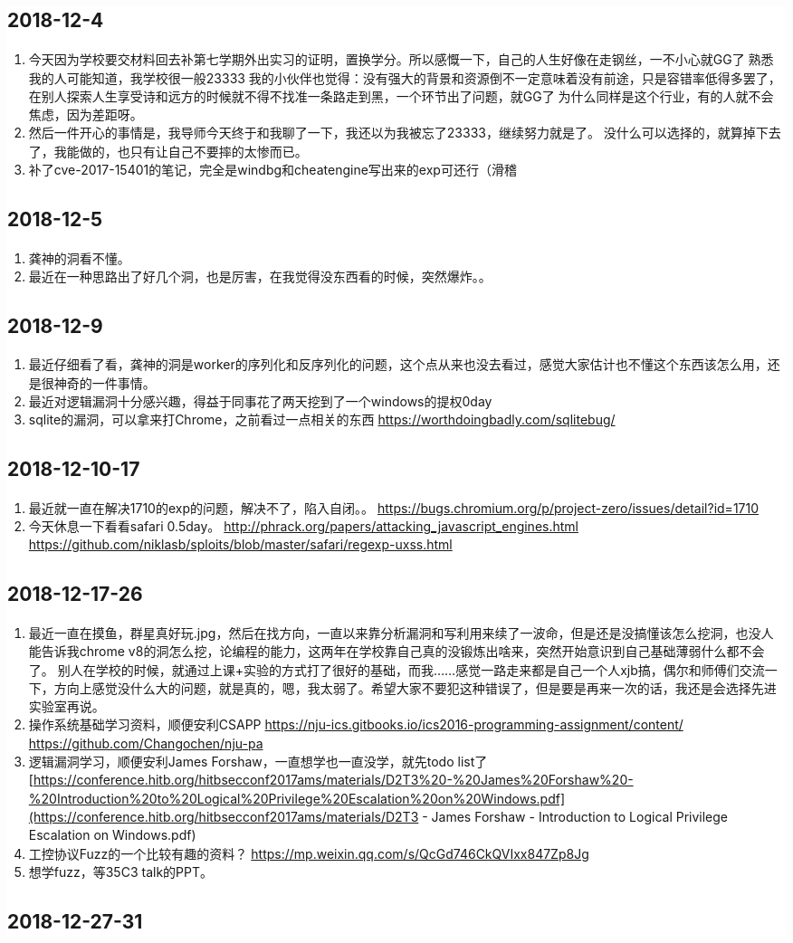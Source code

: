 ## 2018-12-4

1. 今天因为学校要交材料回去补第七学期外出实习的证明，置换学分。所以感慨一下，自己的人生好像在走钢丝，一不小心就GG了
   熟悉我的人可能知道，我学校很一般23333
   我的小伙伴也觉得：没有强大的背景和资源倒不一定意味着没有前途，只是容错率低得多罢了，在别人探索人生享受诗和远方的时候就不得不找准一条路走到黑，一个环节出了问题，就GG了
   为什么同样是这个行业，有的人就不会焦虑，因为差距呀。
2. 然后一件开心的事情是，我导师今天终于和我聊了一下，我还以为我被忘了23333，继续努力就是了。
   没什么可以选择的，就算掉下去了，我能做的，也只有让自己不要摔的太惨而已。
3. 补了cve-2017-15401的笔记，完全是windbg和cheatengine写出来的exp可还行（滑稽

## 2018-12-5

1. 龚神的洞看不懂。
2. 最近在一种思路出了好几个洞，也是厉害，在我觉得没东西看的时候，突然爆炸。。

## 2018-12-9

1. 最近仔细看了看，龚神的洞是worker的序列化和反序列化的问题，这个点从来也没去看过，感觉大家估计也不懂这个东西该怎么用，还是很神奇的一件事情。
2. 最近对逻辑漏洞十分感兴趣，得益于同事花了两天挖到了一个windows的提权0day
3. sqlite的漏洞，可以拿来打Chrome，之前看过一点相关的东西
   https://worthdoingbadly.com/sqlitebug/

## 2018-12-10-17

1. 最近就一直在解决1710的exp的问题，解决不了，陷入自闭。。
   https://bugs.chromium.org/p/project-zero/issues/detail?id=1710
2. 今天休息一下看看safari 0.5day。
   http://phrack.org/papers/attacking_javascript_engines.html
   https://github.com/niklasb/sploits/blob/master/safari/regexp-uxss.html

## 2018-12-17-26

1. 最近一直在摸鱼，群星真好玩.jpg，然后在找方向，一直以来靠分析漏洞和写利用来续了一波命，但是还是没搞懂该怎么挖洞，也没人能告诉我chrome v8的洞怎么挖，论编程的能力，这两年在学校靠自己真的没锻炼出啥来，突然开始意识到自己基础薄弱什么都不会了。
   别人在学校的时候，就通过上课+实验的方式打了很好的基础，而我……感觉一路走来都是自己一个人xjb搞，偶尔和师傅们交流一下，方向上感觉没什么大的问题，就是真的，嗯，我太弱了。希望大家不要犯这种错误了，但是要是再来一次的话，我还是会选择先进实验室再说。
2. 操作系统基础学习资料，顺便安利CSAPP
   https://nju-ics.gitbooks.io/ics2016-programming-assignment/content/
   https://github.com/Changochen/nju-pa
3. 逻辑漏洞学习，顺便安利James Forshaw，一直想学也一直没学，就先todo list了
   [https://conference.hitb.org/hitbsecconf2017ams/materials/D2T3%20-%20James%20Forshaw%20-%20Introduction%20to%20Logical%20Privilege%20Escalation%20on%20Windows.pdf](https://conference.hitb.org/hitbsecconf2017ams/materials/D2T3 - James Forshaw - Introduction to Logical Privilege Escalation on Windows.pdf)
4. 工控协议Fuzz的一个比较有趣的资料？
   https://mp.weixin.qq.com/s/QcGd746CkQVIxx847Zp8Jg
5. 想学fuzz，等35C3 talk的PPT。

## 2018-12-27-31

